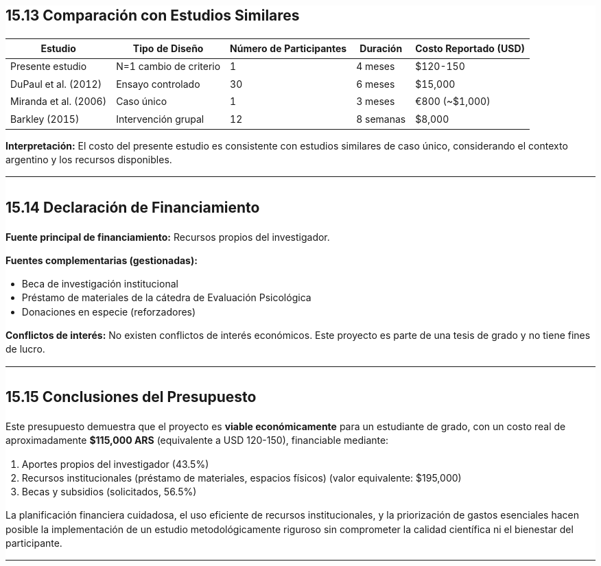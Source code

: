 ## 15.13 Comparación con Estudios Similares

| Estudio | Tipo de Diseño | Número de Participantes | Duración | Costo Reportado (USD) |
|---------|----------------|-------------------------|----------|-----------------------|
| Presente estudio | N=1 cambio de criterio | 1 | 4 meses | $120-150 |
| DuPaul et al. (2012) | Ensayo controlado | 30 | 6 meses | $15,000 |
| Miranda et al. (2006) | Caso único | 1 | 3 meses | €800 (~$1,000) |
| Barkley (2015) | Intervención grupal | 12 | 8 semanas | $8,000 |

**Interpretación:** El costo del presente estudio es consistente con estudios similares de caso único, considerando el contexto argentino y los recursos disponibles.

---

## 15.14 Declaración de Financiamiento

**Fuente principal de financiamiento:** Recursos propios del investigador.

**Fuentes complementarias (gestionadas):**
- Beca de investigación institucional
- Préstamo de materiales de la cátedra de Evaluación Psicológica
- Donaciones en especie (reforzadores)

**Conflictos de interés:** No existen conflictos de interés económicos. Este proyecto es parte de una tesis de grado y no tiene fines de lucro.

---

## 15.15 Conclusiones del Presupuesto

Este presupuesto demuestra que el proyecto es **viable económicamente** para un estudiante de grado, con un costo real de aproximadamente **$115,000 ARS** (equivalente a USD 120-150), financiable mediante:

1. Aportes propios del investigador (43.5%)
2. Recursos institucionales (préstamo de materiales, espacios físicos) (valor equivalente: $195,000)
3. Becas y subsidios (solicitados, 56.5%)

La planificación financiera cuidadosa, el uso eficiente de recursos institucionales, y la priorización de gastos esenciales hacen posible la implementación de un estudio metodológicamente riguroso sin comprometer la calidad científica ni el bienestar del participante.

---
